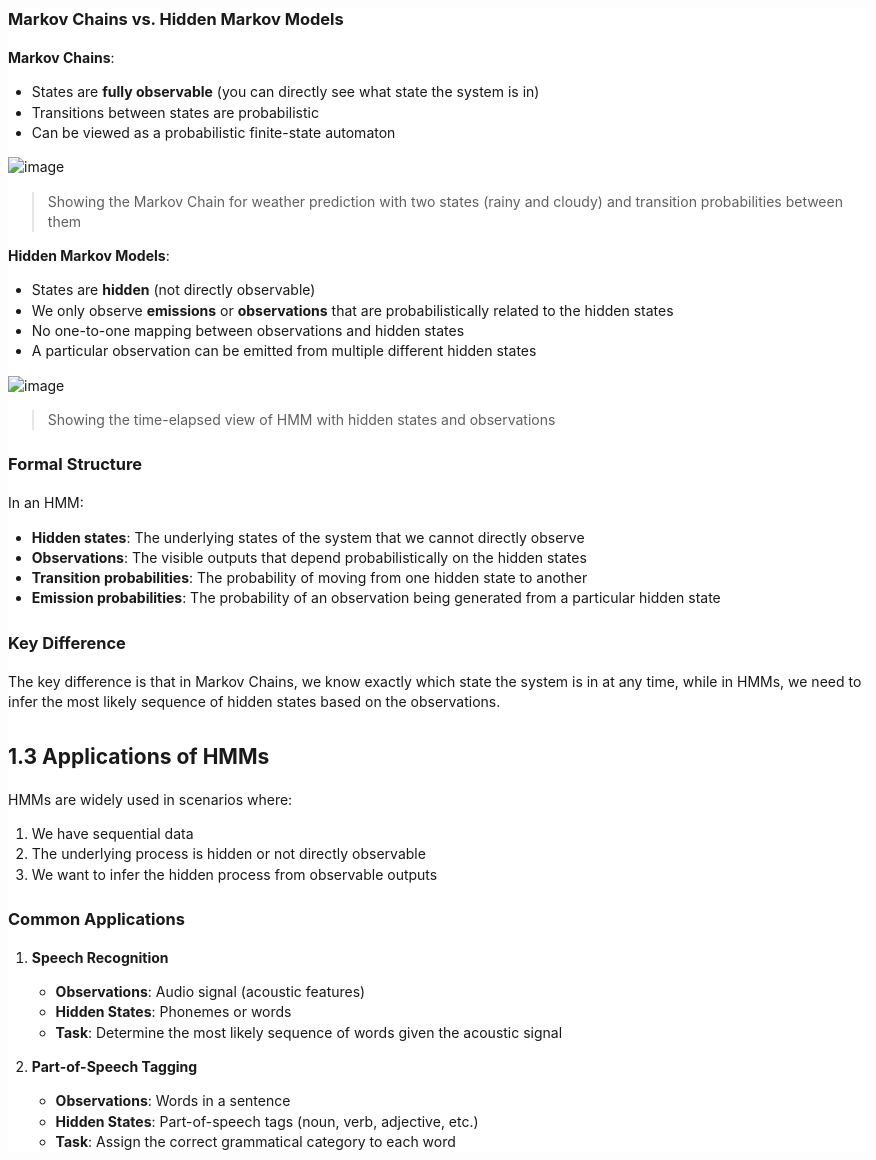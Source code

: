 ### Markov Chains vs. Hidden Markov Models

**Markov Chains**:
- States are **fully observable** (you can directly see what state the system is in)
- Transitions between states are probabilistic
- Can be viewed as a probabilistic finite-state automaton

![image](https://github.com/user-attachments/assets/ceb3f764-cbaa-4cc6-851f-2708a7c9af9d)

> Showing the Markov Chain for weather prediction with two states (rainy and cloudy) and transition probabilities between them

**Hidden Markov Models**:
- States are **hidden** (not directly observable)
- We only observe **emissions** or **observations** that are probabilistically related to the hidden states
- No one-to-one mapping between observations and hidden states
- A particular observation can be emitted from multiple different hidden states

![image](https://github.com/user-attachments/assets/05718f75-0e64-4480-9fee-5e3087f77936)

> Showing the time-elapsed view of HMM with hidden states and observations

### Formal Structure

In an HMM:
- **Hidden states**: The underlying states of the system that we cannot directly observe
- **Observations**: The visible outputs that depend probabilistically on the hidden states
- **Transition probabilities**: The probability of moving from one hidden state to another
- **Emission probabilities**: The probability of an observation being generated from a particular hidden state

### Key Difference

The key difference is that in Markov Chains, we know exactly which state the system is in at any time, while in HMMs, we need to infer the most likely sequence of hidden states based on the observations.

## 1.3 Applications of HMMs

HMMs are widely used in scenarios where:
1. We have sequential data
2. The underlying process is hidden or not directly observable
3. We want to infer the hidden process from observable outputs

### Common Applications

1. **Speech Recognition**
   - **Observations**: Audio signal (acoustic features)
   - **Hidden States**: Phonemes or words
   - **Task**: Determine the most likely sequence of words given the acoustic signal

2. **Part-of-Speech Tagging**
   - **Observations**: Words in a sentence
   - **Hidden States**: Part-of-speech tags (noun, verb, adjective, etc.)
   - **Task**: Assign the correct grammatical category to each word
